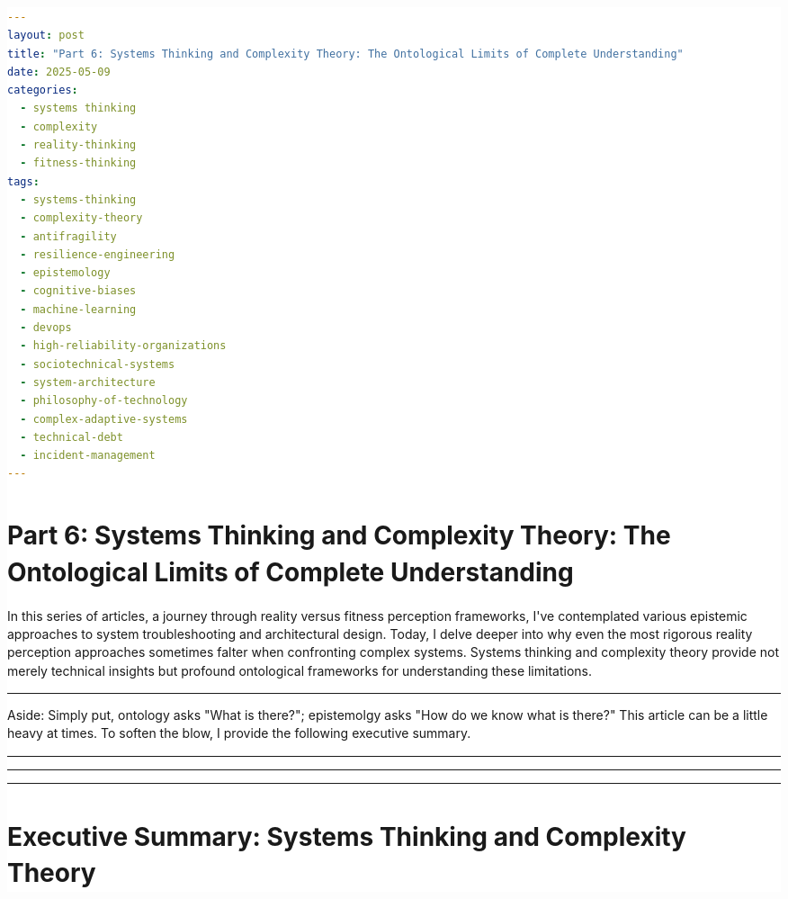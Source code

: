 ```yaml
---
layout: post
title: "Part 6: Systems Thinking and Complexity Theory: The Ontological Limits of Complete Understanding"
date: 2025-05-09
categories:
  - systems thinking
  - complexity
  - reality-thinking
  - fitness-thinking
tags: 
  - systems-thinking
  - complexity-theory
  - antifragility
  - resilience-engineering
  - epistemology
  - cognitive-biases
  - machine-learning
  - devops
  - high-reliability-organizations
  - sociotechnical-systems
  - system-architecture
  - philosophy-of-technology
  - complex-adaptive-systems
  - technical-debt
  - incident-management
---
```


# Part 6: Systems Thinking and Complexity Theory: The Ontological Limits of Complete Understanding

In this series of articles, a journey through reality versus fitness perception frameworks, I've contemplated various epistemic approaches to system troubleshooting and architectural design. Today, I delve deeper into why even the most rigorous reality perception approaches sometimes falter when confronting complex systems. Systems thinking and complexity theory provide not merely technical insights but profound ontological frameworks for understanding these limitations.

---

Aside: Simply put, ontology asks "What is there?"; epistemolgy asks "How do we know what is there?"
This article can be a little heavy at times. To soften the blow, I provide the following executive summary.

---

---
---
# Executive Summary: Systems Thinking and Complexity Theory
